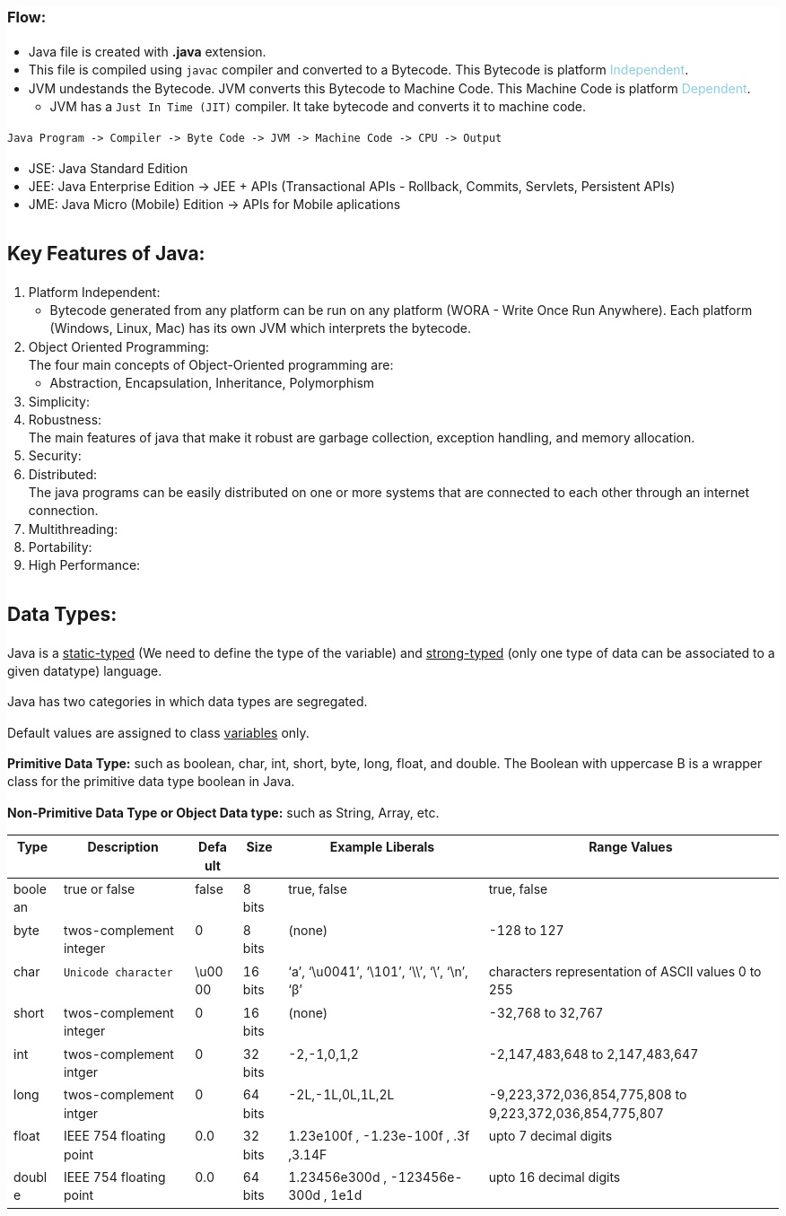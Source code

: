 ### Flow:
- Java file is created with **.java** extension.
- This file is compiled using ```javac``` compiler and converted to a Bytecode. This Bytecode is platform <span style="color:skyblue">Independent</span>.
- JVM undestands the Bytecode. JVM converts this Bytecode to Machine Code. This Machine Code is platform <span style="color:skyblue">Dependent</span>.
    - JVM has a ```Just In Time (JIT)``` compiler. It take bytecode and converts it to machine code.

`Java Program -> Compiler -> Byte Code -> JVM -> Machine Code -> CPU -> Output`


- JSE: Java Standard Edition
- JEE: Java Enterprise Edition -> JEE + APIs (Transactional APIs - Rollback, Commits, Servlets, Persistent APIs)
- JME: Java Micro (Mobile) Edition -> APIs for Mobile aplications

## Key Features of Java:

1. Platform Independent:
    - Bytecode generated from any platform can be run on any platform (WORA - Write Once Run Anywhere). Each platform (Windows, Linux, Mac) has its own JVM which interprets the bytecode.
2. Object Oriented Programming: <br>
    The four main concepts of Object-Oriented programming are:
    - Abstraction, Encapsulation, Inheritance, Polymorphism
3. Simplicity:
4. Robustness: <br>
    The main features of java that make it robust are garbage collection, exception handling, and memory allocation.
5. Security: <br>
6. Distributed: <br>
    The java programs can be easily distributed on one or more systems that are connected to each other through an internet connection.
7. Multithreading:
8. Portability:
9. High Performance:

## Data Types:

Java is a <u>static-typed</u> (We need to define the type of the variable) and <u>strong-typed</u> (only one type of data can be associated to a given datatype) language.

Java has two categories in which data types are segregated.

Default values are assigned to class [variables](#variables) only.

**Primitive Data Type:** such as boolean, char, int, short, byte, long, float, and double. The Boolean with uppercase B is a wrapper class for the primitive data type boolean in Java.

**Non-Primitive Data Type or Object Data type:** such as String, Array, etc.

|Type|Description|Default|Size|Example Liberals|Range Values|
|----|-----------|-------|----|----------------|------------|
|boolean|true or false|false|8 bits|true, false|true, false|
|byte|twos-complement integer|0|8 bits|(none)|-128 to 127|
|char|```Unicode character```|\u0000|16 bits|‘a’, ‘\u0041’, ‘\101’, ‘\\\’, ‘\\’, ‘\n’, ‘β’|characters representation of ASCII values 0 to 255|
|short|twos-complement integer|0|16 bits|(none)|-32,768 to 32,767|
|int|twos-complement intger|0|32 bits|-2,-1,0,1,2|-2,147,483,648 to 2,147,483,647|
|long|twos-complement intger|0|64 bits|-2L,-1L,0L,1L,2L|-9,223,372,036,854,775,808 to 9,223,372,036,854,775,807|
|float|IEEE 754 floating point|0.0|32 bits|1.23e100f , -1.23e-100f , .3f ,3.14F|upto 7 decimal digits|
|double|IEEE 754 floating point|0.0|64 bits|1.23456e300d , -123456e-300d , 1e1d|upto 16 decimal digits|
